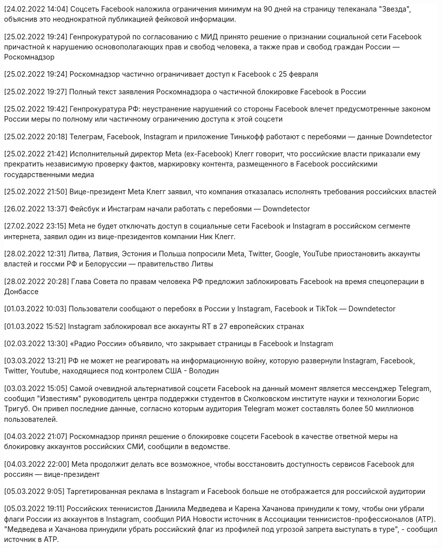 
[24.02.2022 14:04] Соцсеть Facebook наложила ограничения минимум на 90 дней на страницу телеканала "Звезда", объяснив это неоднократной публикацией фейковой информации.

[25.02.2022 19:24] Генпрокуратурой по согласованию с МИД принято решение о признании социальной сети Facebook причастной к нарушению основополагающих прав и свобод человека, а также прав и свобод граждан России — Роскомнадзор

[25.02.2022 19:24] Роскомнадзор частично ограничивает доступ к Facebook с 25 февраля

[25.02.2022 19:27] Полный текст заявления Роскомнадзора о частичной блокировке Facebook в России

[25.02.2022 19:42] Генпрокуратура РФ: неустранение нарушений со стороны Facebook влечет предусмотренные законом России меры  по полному или частичному ограничению доступа к этой соцсети  

[25.02.2022 20:18] Телеграм, Facebook, Instagram и приложение Тинькофф работают с перебоями — данные Downdetector

[25.02.2022 21:42] Исполнительный директор Meta (ex-Facebook) Клегг говорит, что российские власти приказали ему прекратить независимую проверку фактов, маркировку контента, размещенного в Facebook российскими государственными медиа

[25.02.2022 21:50] Вице-президент Meta Клегг заявил, что компания отказалась исполнять требования российских властей

[26.02.2022 13:37] Фейсбук и Инстаграм начали работать с перебоями — Downdetector

[27.02.2022 23:15] Meta не будет отключать доступ в социальные сети Facebook и Instagram в российском сегменте интернета, заявил один из вице-президентов компании Ник Клегг.

[28.02.2022 12:31] Литва, Латвия, Эстония и Польша попросили Meta, Twitter, Google, YouTube приостановить аккаунты властей и госсми РФ и Белоруссии — правительство Литвы

[28.02.2022 20:28] Глава Совета по правам человека РФ предложил заблокировать Facebook на время спецоперации в Донбассе

[01.03.2022 10:03] Пользователи сообщают о перебоях в России у Instagram, Facebook и TikTok — Downdetector

[01.03.2022 15:52] Instagram заблокировал все аккаунты RT в 27 европейских странах

[02.03.2022 13:30] «Радио России» объявило, что закрывает страницы в Facebook и Instagram

[03.03.2022 13:21] РФ не может не реагировать на информационную войну, которую развернули Instagram, Facebook, Twitter, Youtube, находящиеся под контролем США - Володин

[03.03.2022 15:05] Самой очевидной альтернативой соцсети Facebook на данный момент является мессенджер Telegram, сообщил "Известиям" руководитель центра поддержки студентов в Сколковском институте науки и технологии Борис Тригуб. Он привел последние данные, согласно которым аудитория Telegram может составлять более 50 миллионов пользователей.

[04.03.2022 21:07] Роскомнадзор принял  решение  о блокировке соцсети Facebook в качестве ответной меры на блокировку аккаунтов российских СМИ, сообщили в ведомстве. 

[04.03.2022 22:00] Meta продолжит делать все возможное, чтобы восстановить доступность сервисов Facebook для россиян — вице-президент

[05.03.2022 9:05] Таргетированная реклама в Instagram и Facebook больше не отображается для российской аудитории

[05.03.2022 19:11] Российских теннисистов Даниила Медведева и Карена Хачанова принудили к тому, чтобы они убрали флаги России из аккаунтов в Instagram, сообщил РИА Новости источник в Ассоциации теннисистов-профессионалов (ATP). "Медведева и Хачанова принудили убрать российский флаг из профилей под угрозой запрета выступать в туре", - сообщил источник в ATP. 
